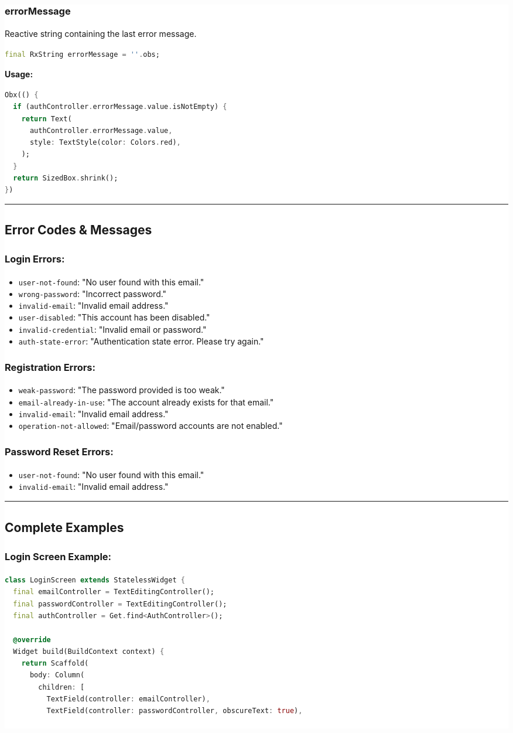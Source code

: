 
### errorMessage

Reactive string containing the last error message.

```dart
final RxString errorMessage = ''.obs;
```

**Usage:**
```dart
Obx(() {
  if (authController.errorMessage.value.isNotEmpty) {
    return Text(
      authController.errorMessage.value,
      style: TextStyle(color: Colors.red),
    );
  }
  return SizedBox.shrink();
})
```

---

## Error Codes & Messages

### Login Errors:
- `user-not-found`: "No user found with this email."
- `wrong-password`: "Incorrect password."
- `invalid-email`: "Invalid email address."
- `user-disabled`: "This account has been disabled."
- `invalid-credential`: "Invalid email or password."
- `auth-state-error`: "Authentication state error. Please try again."

### Registration Errors:
- `weak-password`: "The password provided is too weak."
- `email-already-in-use`: "The account already exists for that email."
- `invalid-email`: "Invalid email address."
- `operation-not-allowed`: "Email/password accounts are not enabled."

### Password Reset Errors:
- `user-not-found`: "No user found with this email."
- `invalid-email`: "Invalid email address."

---

## Complete Examples

### Login Screen Example:

```dart
class LoginScreen extends StatelessWidget {
  final emailController = TextEditingController();
  final passwordController = TextEditingController();
  final authController = Get.find<AuthController>();
  
  @override
  Widget build(BuildContext context) {
    return Scaffold(
      body: Column(
        children: [
          TextField(controller: emailController),
          TextField(controller: passwordController, obscureText: true),
          
```